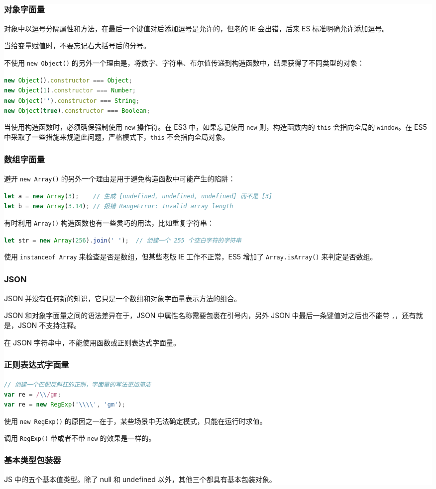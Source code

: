 ### 对象字面量

对象中以逗号分隔属性和方法，在最后一个键值对后添加逗号是允许的，但老的 IE 会出错，后来 ES 标准明确允许添加逗号。

当给变量赋值时，不要忘记右大括号后的分号。

不使用 `new Object()` 的另外一个理由是，将数字、字符串、布尔值传递到构造函数中，结果获得了不同类型的对象：

```js
new Object().constructor === Object;
new Object(1).constructor === Number;
new Object('').constructor === String;
new Object(true).constructor === Boolean;
```

当使用构造函数时，必须确保强制使用 `new` 操作符。在 ES3 中，如果忘记使用 `new` 则，构造函数内的 `this` 会指向全局的 `window`。在 ES5 中采取了一些措施来规避此问题，严格模式下，`this` 不会指向全局对象。

### 数组字面量

避开 `new Array()` 的另外一个理由是用于避免构造函数中可能产生的陷阱：

```js
let a = new Array(3);    // 生成 [undefined, undefined, undefined] 而不是 [3]
let b = new Array(3.14); // 报错 RangeError: Invalid array length
```

有时利用 `Array()` 构造函数也有一些灵巧的用法，比如重复字符串：

```js
let str = new Array(256).join(' ');  // 创建一个 255 个空白字符的字符串
```

使用 `instanceof Array` 来检查是否是数组，但某些老版 IE 工作不正常，ES5 增加了 `Array.isArray()` 来判定是否数组。

### JSON

JSON 并没有任何新的知识，它只是一个数组和对象字面量表示方法的组合。

JSON 和对象字面量之间的语法差异在于，JSON 中属性名称需要包裹在引号内，另外 JSON 中最后一条键值对之后也不能带 `,`，还有就是，JSON 不支持注释。

在 JSON 字符串中，不能使用函数或正则表达式字面量。

### 正则表达式字面量

```js
// 创建一个匹配反斜杠的正则，字面量的写法更加简洁
var re = /\\/gm;
var re = new RegExp('\\\\', 'gm');
```

使用 `new RegExp()` 的原因之一在于，某些场景中无法确定模式，只能在运行时求值。

调用 `RegExp()` 带或者不带 `new` 的效果是一样的。

### 基本类型包装器

JS 中的五个基本值类型。除了 null 和 undefined 以外，其他三个都具有基本包装对象。
